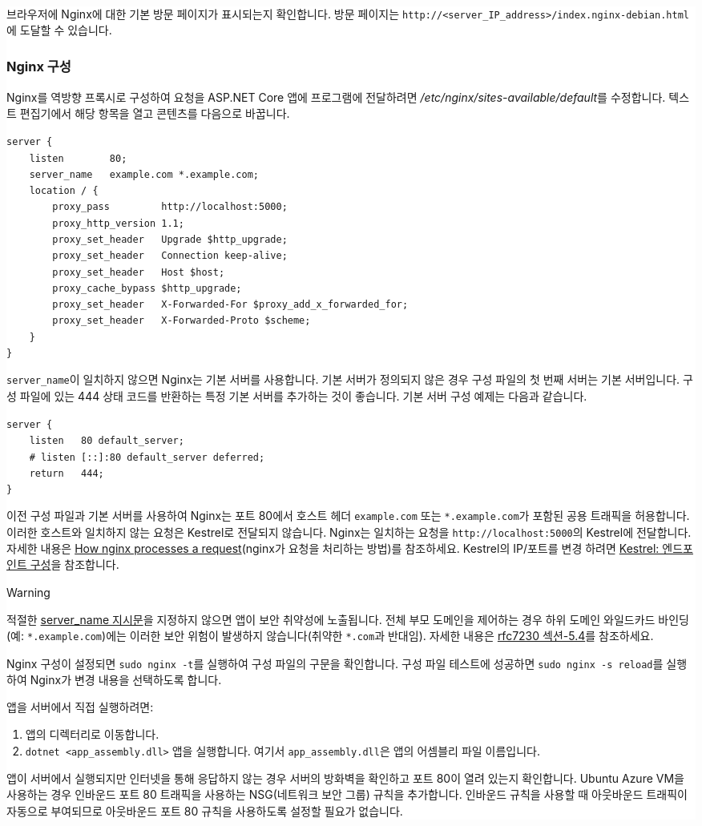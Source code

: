 브라우저에 Nginx에 대한 기본 방문 페이지가 표시되는지 확인합니다. 방문 페이지는 `http://<server_IP_address>/index.nginx-debian.html`에 도달할 수 있습니다.

### <a name="configure-nginx"></a>Nginx 구성

Nginx를 역방향 프록시로 구성하여 요청을 ASP.NET Core 앱에 프로그램에 전달하려면 */etc/nginx/sites-available/default*를 수정합니다. 텍스트 편집기에서 해당 항목을 열고 콘텐츠를 다음으로 바꿉니다.

```nginx
server {
    listen        80;
    server_name   example.com *.example.com;
    location / {
        proxy_pass         http://localhost:5000;
        proxy_http_version 1.1;
        proxy_set_header   Upgrade $http_upgrade;
        proxy_set_header   Connection keep-alive;
        proxy_set_header   Host $host;
        proxy_cache_bypass $http_upgrade;
        proxy_set_header   X-Forwarded-For $proxy_add_x_forwarded_for;
        proxy_set_header   X-Forwarded-Proto $scheme;
    }
}
```

`server_name`이 일치하지 않으면 Nginx는 기본 서버를 사용합니다. 기본 서버가 정의되지 않은 경우 구성 파일의 첫 번째 서버는 기본 서버입니다. 구성 파일에 있는 444 상태 코드를 반환하는 특정 기본 서버를 추가하는 것이 좋습니다. 기본 서버 구성 예제는 다음과 같습니다.

```nginx
server {
    listen   80 default_server;
    # listen [::]:80 default_server deferred;
    return   444;
}
```

이전 구성 파일과 기본 서버를 사용하여 Nginx는 포트 80에서 호스트 헤더 `example.com` 또는 `*.example.com`가 포함된 공용 트래픽을 허용합니다. 이러한 호스트와 일치하지 않는 요청은 Kestrel로 전달되지 않습니다. Nginx는 일치하는 요청을 `http://localhost:5000`의 Kestrel에 전달합니다. 자세한 내용은 [How nginx processes a request](https://nginx.org/docs/http/request_processing.html)(nginx가 요청을 처리하는 방법)를 참조하세요. Kestrel의 IP/포트를 변경 하려면 [Kestrel: 엔드포인트 구성](xref:fundamentals/servers/kestrel#endpoint-configuration)을 참조합니다.

> [!WARNING]
> 적절한 [server_name 지시문](https://nginx.org/docs/http/server_names.html)을 지정하지 않으면 앱이 보안 취약성에 노출됩니다. 전체 부모 도메인을 제어하는 경우 하위 도메인 와일드카드 바인딩(예: `*.example.com`)에는 이러한 보안 위험이 발생하지 않습니다(취약한 `*.com`과 반대임). 자세한 내용은 [rfc7230 섹션-5.4](https://tools.ietf.org/html/rfc7230#section-5.4)를 참조하세요.

Nginx 구성이 설정되면 `sudo nginx -t`를 실행하여 구성 파일의 구문을 확인합니다. 구성 파일 테스트에 성공하면 `sudo nginx -s reload`를 실행하여 Nginx가 변경 내용을 선택하도록 합니다.

앱을 서버에서 직접 실행하려면:

1. 앱의 디렉터리로 이동합니다.
1. `dotnet <app_assembly.dll>` 앱을 실행합니다. 여기서 `app_assembly.dll`은 앱의 어셈블리 파일 이름입니다.

앱이 서버에서 실행되지만 인터넷을 통해 응답하지 않는 경우 서버의 방화벽을 확인하고 포트 80이 열려 있는지 확인합니다. Ubuntu Azure VM을 사용하는 경우 인바운드 포트 80 트래픽을 사용하는 NSG(네트워크 보안 그룹) 규칙을 추가합니다. 인바운드 규칙을 사용할 때 아웃바운드 트래픽이 자동으로 부여되므로 아웃바운드 포트 80 규칙을 사용하도록 설정할 필요가 없습니다.
